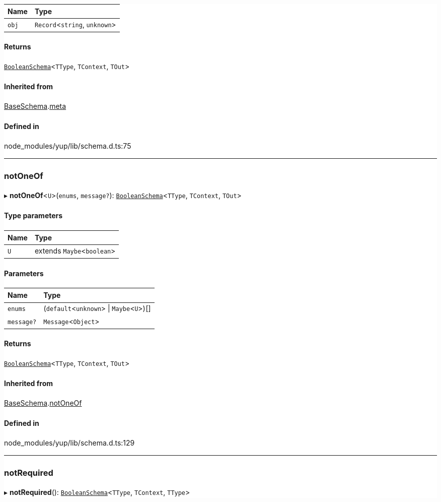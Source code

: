 | Name | Type |
| :------ | :------ |
| `obj` | `Record`<`string`, `unknown`\> |

#### Returns

[`BooleanSchema`](yupEth.BooleanSchema.md)<`TType`, `TContext`, `TOut`\>

#### Inherited from

[BaseSchema](yupEth.BaseSchema.md).[meta](yupEth.BaseSchema.md#meta)

#### Defined in

node_modules/yup/lib/schema.d.ts:75

___

### notOneOf

▸ **notOneOf**<`U`\>(`enums`, `message?`): [`BooleanSchema`](yupEth.BooleanSchema.md)<`TType`, `TContext`, `TOut`\>

#### Type parameters

| Name | Type |
| :------ | :------ |
| `U` | extends `Maybe`<`boolean`\> |

#### Parameters

| Name | Type |
| :------ | :------ |
| `enums` | (`default`<`unknown`\> \| `Maybe`<`U`\>)[] |
| `message?` | `Message`<`Object`\> |

#### Returns

[`BooleanSchema`](yupEth.BooleanSchema.md)<`TType`, `TContext`, `TOut`\>

#### Inherited from

[BaseSchema](yupEth.BaseSchema.md).[notOneOf](yupEth.BaseSchema.md#notoneof)

#### Defined in

node_modules/yup/lib/schema.d.ts:129

___

### notRequired

▸ **notRequired**(): [`BooleanSchema`](yupEth.BooleanSchema.md)<`TType`, `TContext`, `TType`\>
